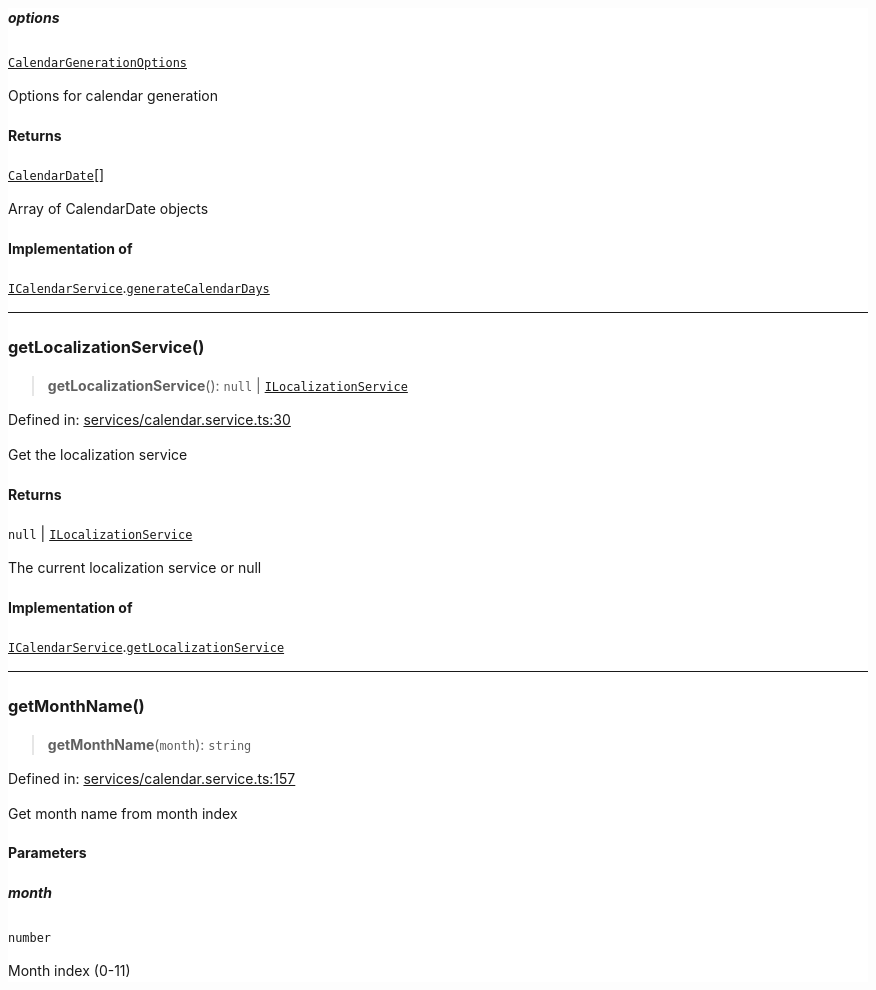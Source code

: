 ##### options

[`CalendarGenerationOptions`](../interfaces/CalendarGenerationOptions.md)

Options for calendar generation

#### Returns

[`CalendarDate`](../interfaces/CalendarDate.md)[]

Array of CalendarDate objects

#### Implementation of

[`ICalendarService`](../interfaces/ICalendarService.md).[`generateCalendarDays`](../interfaces/ICalendarService.md#generatecalendardays)

***

### getLocalizationService()

> **getLocalizationService**(): `null` \| [`ILocalizationService`](../interfaces/ILocalizationService.md)

Defined in: [services/calendar.service.ts:30](https://github.com/jmkcoder/uplink-protocol-calendar/blob/38fef3d5c9ea8d85876f78e9f7a77f710bb13ac6/src/services/calendar.service.ts#L30)

Get the localization service

#### Returns

`null` \| [`ILocalizationService`](../interfaces/ILocalizationService.md)

The current localization service or null

#### Implementation of

[`ICalendarService`](../interfaces/ICalendarService.md).[`getLocalizationService`](../interfaces/ICalendarService.md#getlocalizationservice)

***

### getMonthName()

> **getMonthName**(`month`): `string`

Defined in: [services/calendar.service.ts:157](https://github.com/jmkcoder/uplink-protocol-calendar/blob/38fef3d5c9ea8d85876f78e9f7a77f710bb13ac6/src/services/calendar.service.ts#L157)

Get month name from month index

#### Parameters

##### month

`number`

Month index (0-11)
